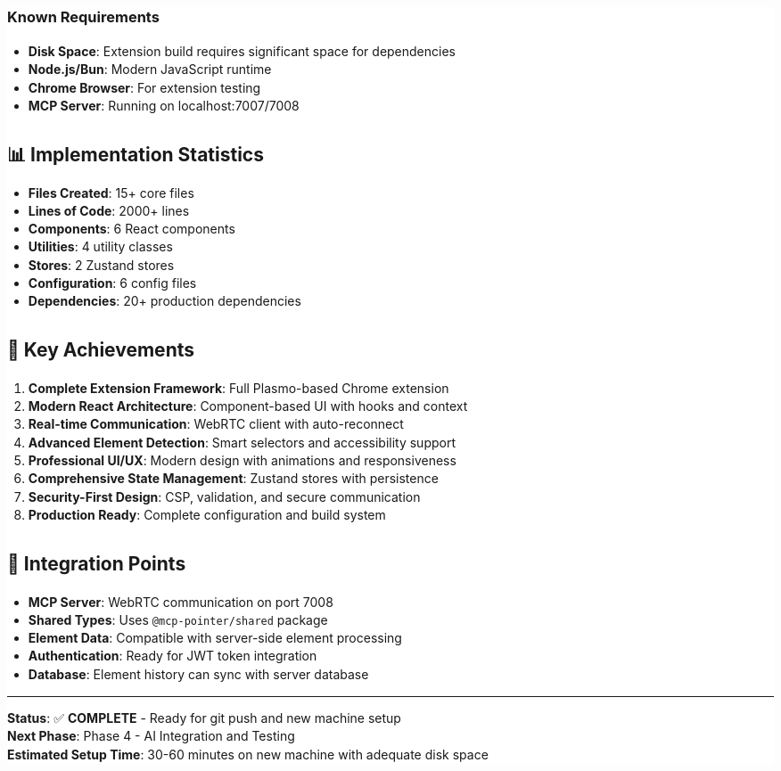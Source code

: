 ### **Known Requirements**
- **Disk Space**: Extension build requires significant space for dependencies
- **Node.js/Bun**: Modern JavaScript runtime
- **Chrome Browser**: For extension testing
- **MCP Server**: Running on localhost:7007/7008

## 📊 **Implementation Statistics**

- **Files Created**: 15+ core files
- **Lines of Code**: 2000+ lines
- **Components**: 6 React components
- **Utilities**: 4 utility classes
- **Stores**: 2 Zustand stores
- **Configuration**: 6 config files
- **Dependencies**: 20+ production dependencies

## 🎯 **Key Achievements**

1. **Complete Extension Framework**: Full Plasmo-based Chrome extension
2. **Modern React Architecture**: Component-based UI with hooks and context
3. **Real-time Communication**: WebRTC client with auto-reconnect
4. **Advanced Element Detection**: Smart selectors and accessibility support
5. **Professional UI/UX**: Modern design with animations and responsiveness
6. **Comprehensive State Management**: Zustand stores with persistence
7. **Security-First Design**: CSP, validation, and secure communication
8. **Production Ready**: Complete configuration and build system

## 🔄 **Integration Points**

- **MCP Server**: WebRTC communication on port 7008
- **Shared Types**: Uses `@mcp-pointer/shared` package
- **Element Data**: Compatible with server-side element processing
- **Authentication**: Ready for JWT token integration
- **Database**: Element history can sync with server database

---

**Status**: ✅ **COMPLETE** - Ready for git push and new machine setup  
**Next Phase**: Phase 4 - AI Integration and Testing  
**Estimated Setup Time**: 30-60 minutes on new machine with adequate disk space

